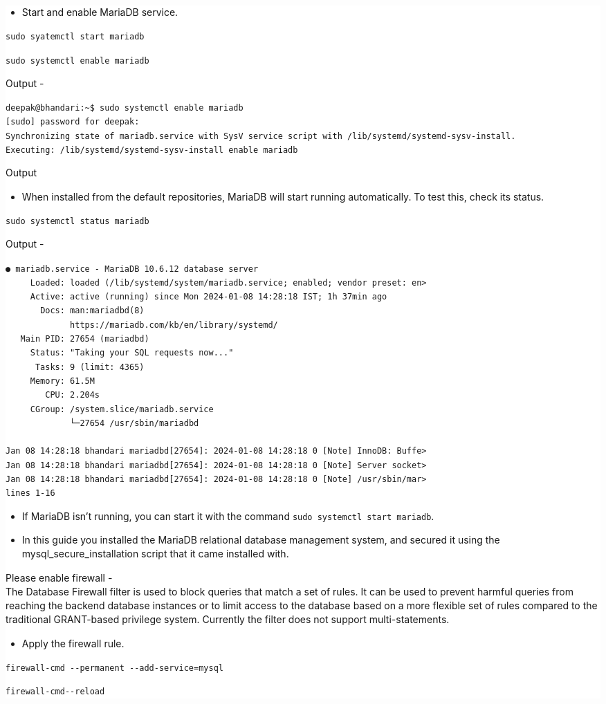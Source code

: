 * Start and enable MariaDB service.

```
sudo syatemctl start mariadb
```
```
sudo systemctl enable mariadb
```
Output -
```
deepak@bhandari:~$ sudo systemctl enable mariadb
[sudo] password for deepak: 
Synchronizing state of mariadb.service with SysV service script with /lib/systemd/systemd-sysv-install.
Executing: /lib/systemd/systemd-sysv-install enable mariadb
```

Output
* When installed from the default repositories, MariaDB will start running automatically. To test this, check its status.
```
sudo systemctl status mariadb
```
Output -
```
● mariadb.service - MariaDB 10.6.12 database server
     Loaded: loaded (/lib/systemd/system/mariadb.service; enabled; vendor preset: en>
     Active: active (running) since Mon 2024-01-08 14:28:18 IST; 1h 37min ago
       Docs: man:mariadbd(8)
             https://mariadb.com/kb/en/library/systemd/
   Main PID: 27654 (mariadbd)
     Status: "Taking your SQL requests now..."
      Tasks: 9 (limit: 4365)
     Memory: 61.5M
        CPU: 2.204s
     CGroup: /system.slice/mariadb.service
             └─27654 /usr/sbin/mariadbd

Jan 08 14:28:18 bhandari mariadbd[27654]: 2024-01-08 14:28:18 0 [Note] InnoDB: Buffe>
Jan 08 14:28:18 bhandari mariadbd[27654]: 2024-01-08 14:28:18 0 [Note] Server socket>
Jan 08 14:28:18 bhandari mariadbd[27654]: 2024-01-08 14:28:18 0 [Note] /usr/sbin/mar>
lines 1-16
```
* If MariaDB isn’t running, you can start it with the command `sudo systemctl start mariadb`.

* In this guide you installed the MariaDB relational database management system, and secured it using the mysql_secure_installation script that it came installed with.

Please enable firewall -  
The Database Firewall filter is used to block queries that match a set of rules. It can be used to prevent harmful queries from reaching the backend database instances or to limit access to the database based on a more flexible set of rules compared to the traditional GRANT-based privilege system. Currently the filter does not support multi-statements.

- Apply the firewall rule.
```
firewall-cmd --permanent --add-service=mysql
```
```
firewall-cmd--reload
```
